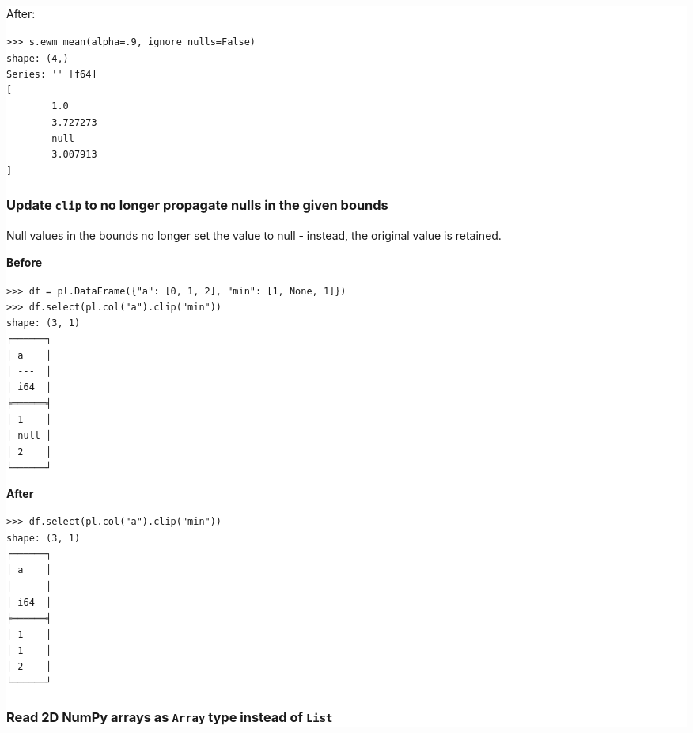 After:

```pycon
>>> s.ewm_mean(alpha=.9, ignore_nulls=False)
shape: (4,)
Series: '' [f64]
[
        1.0
        3.727273
        null
        3.007913
]
```

### Update `clip` to no longer propagate nulls in the given bounds

Null values in the bounds no longer set the value to null - instead, the original value is retained.

**Before**

```pycon
>>> df = pl.DataFrame({"a": [0, 1, 2], "min": [1, None, 1]})
>>> df.select(pl.col("a").clip("min"))
shape: (3, 1)
┌──────┐
│ a    │
│ ---  │
│ i64  │
╞══════╡
│ 1    │
│ null │
│ 2    │
└──────┘
```

**After**

```pycon
>>> df.select(pl.col("a").clip("min"))
shape: (3, 1)
┌──────┐
│ a    │
│ ---  │
│ i64  │
╞══════╡
│ 1    │
│ 1    │
│ 2    │
└──────┘
```

### Read 2D NumPy arrays as `Array` type instead of `List`
